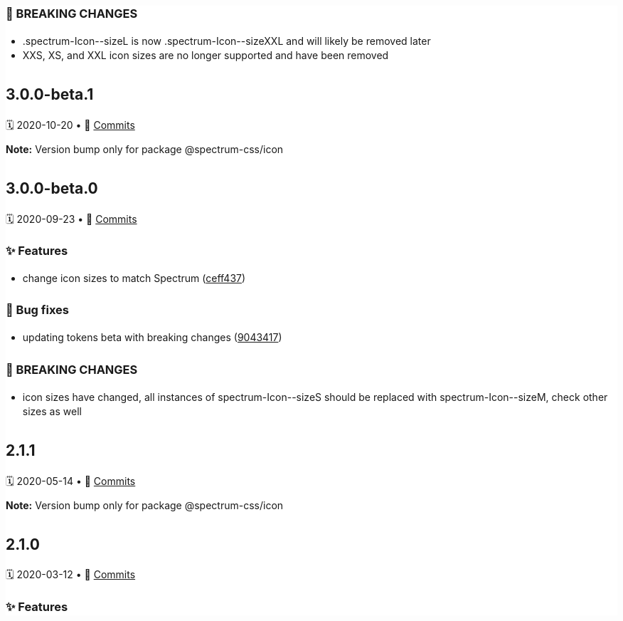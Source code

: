 ### 🛑 BREAKING CHANGES

- .spectrum-Icon--sizeL is now .spectrum-Icon--sizeXXL and will likely be removed later
- XXS, XS, and XXL icon sizes are no longer supported and have been removed

<a name="3.0.0-beta.1"></a>

## 3.0.0-beta.1

🗓 2020-10-20 • 📝 [Commits](https://github.com/adobe/spectrum-css/compare/@spectrum-css/icon@3.0.0-beta.0...@spectrum-css/icon@3.0.0-beta.1)

**Note:** Version bump only for package @spectrum-css/icon

<a name="3.0.0-beta.0"></a>

## 3.0.0-beta.0

🗓 2020-09-23 • 📝 [Commits](https://github.com/adobe/spectrum-css/compare/@spectrum-css/icon@2.1.1...@spectrum-css/icon@3.0.0-beta.0)

### ✨ Features

- change icon sizes to match Spectrum ([ceff437](https://github.com/adobe/spectrum-css/commit/ceff437))

### 🐛 Bug fixes

- updating tokens beta with breaking changes ([9043417](https://github.com/adobe/spectrum-css/commit/9043417))

### 🛑 BREAKING CHANGES

- icon sizes have changed, all instances of spectrum-Icon--sizeS should be replaced with spectrum-Icon--sizeM, check other sizes as well

<a name="2.1.1"></a>

## 2.1.1

🗓 2020-05-14 • 📝 [Commits](https://github.com/adobe/spectrum-css/compare/@spectrum-css/icon@2.1.0...@spectrum-css/icon@2.1.1)

**Note:** Version bump only for package @spectrum-css/icon

<a name="2.1.0"></a>

## 2.1.0

🗓 2020-03-12 • 📝 [Commits](https://github.com/adobe/spectrum-css/compare/@spectrum-css/icon@2.0.5...@spectrum-css/icon@2.1.0)

### ✨ Features
